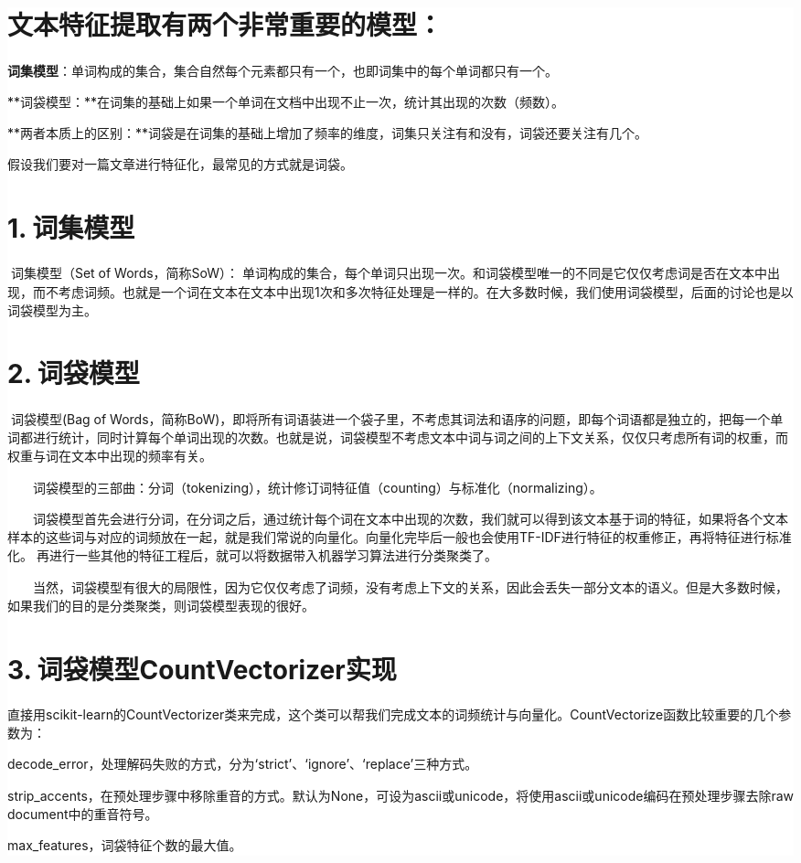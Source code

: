 # 文本特征提取有两个非常重要的模型：

 

  **词集模型**：单词构成的集合，集合自然每个元素都只有一个，也即词集中的每个单词都只有一个。

 

  **词袋模型：**在词集的基础上如果一个单词在文档中出现不止一次，统计其出现的次数（频数）。

 

**两者本质上的区别：**词袋是在词集的基础上增加了频率的维度，词集只关注有和没有，词袋还要关注有几个。

 

假设我们要对一篇文章进行特征化，最常见的方式就是词袋。

# 1. 词集模型

 

​    词集模型（Set of Words，简称SoW）： 单词构成的集合，每个单词只出现一次。和词袋模型唯一的不同是它仅仅考虑词是否在文本中出现，而不考虑词频。也就是一个词在文本在文本中出现1次和多次特征处理是一样的。在大多数时候，我们使用词袋模型，后面的讨论也是以词袋模型为主。

# 2. 词袋模型

 

​    词袋模型(Bag of Words，简称BoW)，即将所有词语装进一个袋子里，不考虑其词法和语序的问题，即每个词语都是独立的，把每一个单词都进行统计，同时计算每个单词出现的次数。也就是说，词袋模型不考虑文本中词与词之间的上下文关系，仅仅只考虑所有词的权重，而权重与词在文本中出现的频率有关。

 

　　词袋模型的三部曲：分词（tokenizing），统计修订词特征值（counting）与标准化（normalizing）。

 

　　词袋模型首先会进行分词，在分词之后，通过统计每个词在文本中出现的次数，我们就可以得到该文本基于词的特征，如果将各个文本样本的这些词与对应的词频放在一起，就是我们常说的向量化。向量化完毕后一般也会使用TF-IDF进行特征的权重修正，再将特征进行标准化。 再进行一些其他的特征工程后，就可以将数据带入机器学习算法进行分类聚类了。

 

　　当然，词袋模型有很大的局限性，因为它仅仅考虑了词频，没有考虑上下文的关系，因此会丢失一部分文本的语义。但是大多数时候，如果我们的目的是分类聚类，则词袋模型表现的很好。

# 3. 词袋模型CountVectorizer实现

 

​    直接用scikit-learn的CountVectorizer类来完成，这个类可以帮我们完成文本的词频统计与向量化。CountVectorize函数比较重要的几个参数为：

 

  decode_error，处理解码失败的方式，分为‘strict’、‘ignore’、‘replace’三种方式。

 

  strip_accents，在预处理步骤中移除重音的方式。默认为None，可设为ascii或unicode，将使用ascii或unicode编码在预处理步骤去除raw document中的重音符号。

 

  max_features，词袋特征个数的最大值。

 